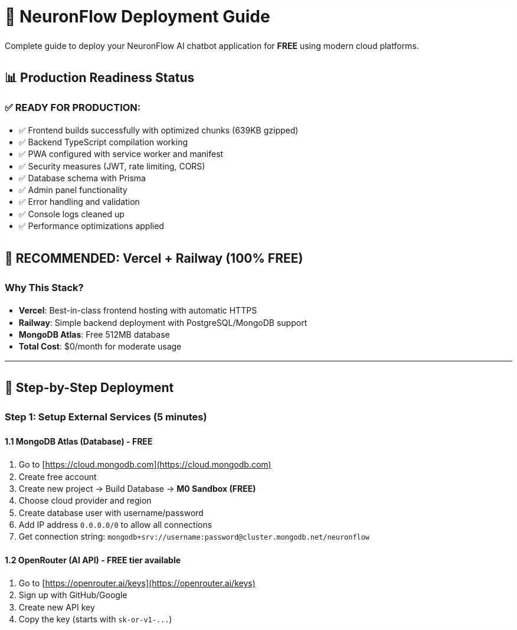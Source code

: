 # 🚀 NeuronFlow Deployment Guide

Complete guide to deploy your NeuronFlow AI chatbot application for **FREE** using modern cloud platforms.

## 📊 Production Readiness Status

### ✅ **READY FOR PRODUCTION:**

-   ✅ Frontend builds successfully with optimized chunks (639KB gzipped)
-   ✅ Backend TypeScript compilation working
-   ✅ PWA configured with service worker and manifest
-   ✅ Security measures (JWT, rate limiting, CORS)
-   ✅ Database schema with Prisma
-   ✅ Admin panel functionality
-   ✅ Error handling and validation
-   ✅ Console logs cleaned up
-   ✅ Performance optimizations applied

## 🌟 **RECOMMENDED: Vercel + Railway (100% FREE)**

### **Why This Stack?**

-   **Vercel**: Best-in-class frontend hosting with automatic HTTPS
-   **Railway**: Simple backend deployment with PostgreSQL/MongoDB support
-   **MongoDB Atlas**: Free 512MB database
-   **Total Cost**: $0/month for moderate usage

---

## 🚀 **Step-by-Step Deployment**

### **Step 1: Setup External Services (5 minutes)**

#### **1.1 MongoDB Atlas (Database) - FREE**

1. Go to [https://cloud.mongodb.com](https://cloud.mongodb.com)
2. Create free account
3. Create new project → Build Database → **M0 Sandbox (FREE)**
4. Choose cloud provider and region
5. Create database user with username/password
6. Add IP address `0.0.0.0/0` to allow all connections
7. Get connection string: `mongodb+srv://username:password@cluster.mongodb.net/neuronflow`

#### **1.2 OpenRouter (AI API) - FREE tier available**

1. Go to [https://openrouter.ai/keys](https://openrouter.ai/keys)
2. Sign up with GitHub/Google
3. Create new API key
4. Copy the key (starts with `sk-or-v1-...`)
